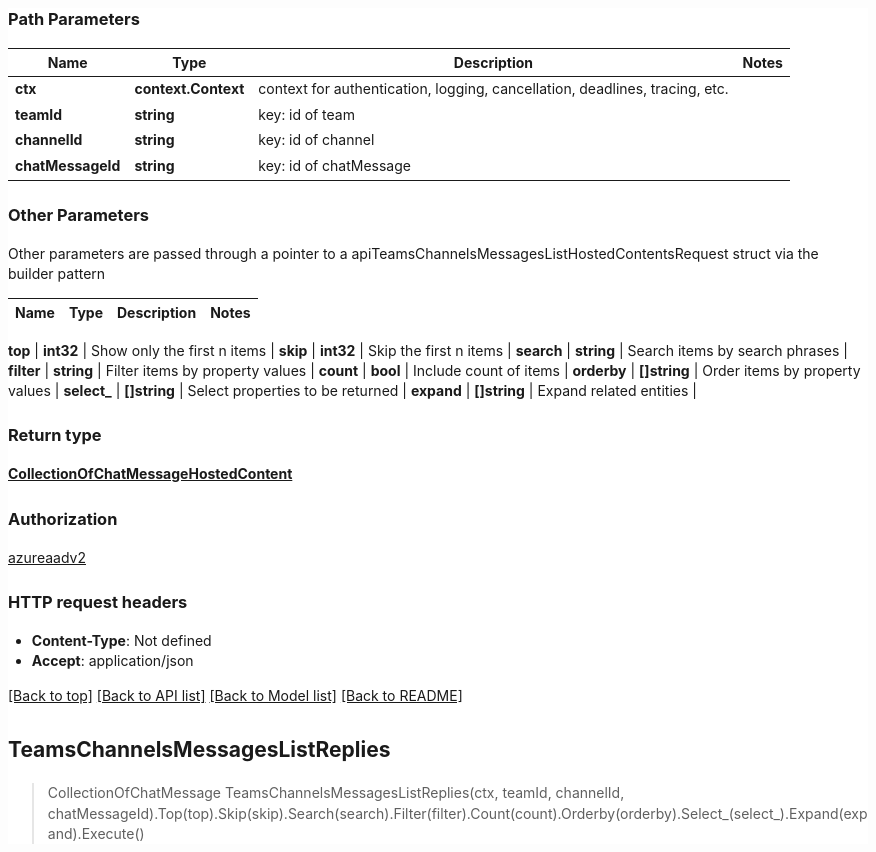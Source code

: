 ### Path Parameters


Name | Type | Description  | Notes
------------- | ------------- | ------------- | -------------
**ctx** | **context.Context** | context for authentication, logging, cancellation, deadlines, tracing, etc.
**teamId** | **string** | key: id of team | 
**channelId** | **string** | key: id of channel | 
**chatMessageId** | **string** | key: id of chatMessage | 

### Other Parameters

Other parameters are passed through a pointer to a apiTeamsChannelsMessagesListHostedContentsRequest struct via the builder pattern


Name | Type | Description  | Notes
------------- | ------------- | ------------- | -------------



 **top** | **int32** | Show only the first n items | 
 **skip** | **int32** | Skip the first n items | 
 **search** | **string** | Search items by search phrases | 
 **filter** | **string** | Filter items by property values | 
 **count** | **bool** | Include count of items | 
 **orderby** | **[]string** | Order items by property values | 
 **select_** | **[]string** | Select properties to be returned | 
 **expand** | **[]string** | Expand related entities | 

### Return type

[**CollectionOfChatMessageHostedContent**](CollectionOfChatMessageHostedContent.md)

### Authorization

[azureaadv2](../README.md#azureaadv2)

### HTTP request headers

- **Content-Type**: Not defined
- **Accept**: application/json

[[Back to top]](#) [[Back to API list]](../README.md#documentation-for-api-endpoints)
[[Back to Model list]](../README.md#documentation-for-models)
[[Back to README]](../README.md)


## TeamsChannelsMessagesListReplies

> CollectionOfChatMessage TeamsChannelsMessagesListReplies(ctx, teamId, channelId, chatMessageId).Top(top).Skip(skip).Search(search).Filter(filter).Count(count).Orderby(orderby).Select_(select_).Expand(expand).Execute()
